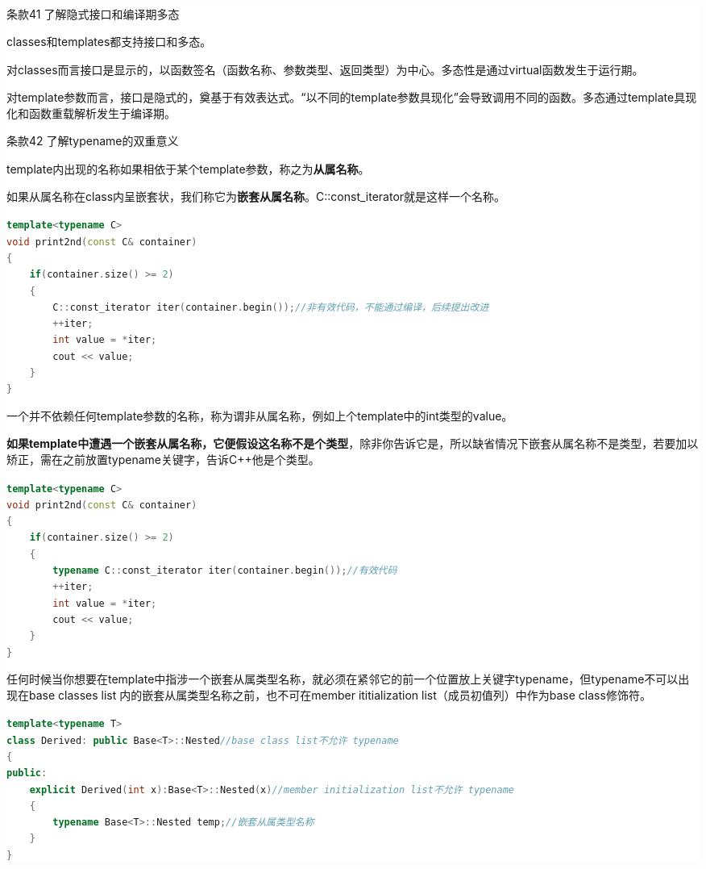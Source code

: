 
条款41 了解隐式接口和编译期多态

classes和templates都支持接口和多态。

对classes而言接口是显示的，以函数签名（函数名称、参数类型、返回类型）为中心。多态性是通过virtual函数发生于运行期。

对template参数而言，接口是隐式的，奠基于有效表达式。“以不同的template参数具现化”会导致调用不同的函数。多态通过template具现化和函数重载解析发生于编译期。



条款42 了解typename的双重意义

template内出现的名称如果相依于某个template参数，称之为**从属名称**。

如果从属名称在class内呈嵌套状，我们称它为**嵌套从属名称**。C::const_iterator就是这样一个名称。

```c++
template<typename C>
void print2nd(const C& container)
{
    if(container.size() >= 2)
    {
        C::const_iterator iter(container.begin());//非有效代码，不能通过编译，后续提出改进
        ++iter;
        int value = *iter;
        cout << value;
    }
}
```

一个并不依赖任何template参数的名称，称为谓非从属名称，例如上个template中的int类型的value。

**如果template中遭遇一个嵌套从属名称，它便假设这名称不是个类型**，除非你告诉它是，所以缺省情况下嵌套从属名称不是类型，若要加以矫正，需在之前放置typename关键字，告诉C++他是个类型。

```c++
template<typename C>
void print2nd(const C& container)
{
    if(container.size() >= 2)
    {
        typename C::const_iterator iter(container.begin());//有效代码
        ++iter;
        int value = *iter;
        cout << value;
    }
}
```

任何时候当你想要在template中指涉一个嵌套从属类型名称，就必须在紧邻它的前一个位置放上关键字typename，但typename不可以出现在base classes list 内的嵌套从属类型名称之前，也不可在member ititialization list（成员初值列）中作为base class修饰符。

```c++
template<typename T>
class Derived: public Base<T>::Nested//base class list不允许 typename
{
public:
    explicit Derived(int x):Base<T>::Nested(x)//member initialization list不允许 typename
    {
        typename Base<T>::Nested temp;//嵌套从属类型名称
    }
}
```
